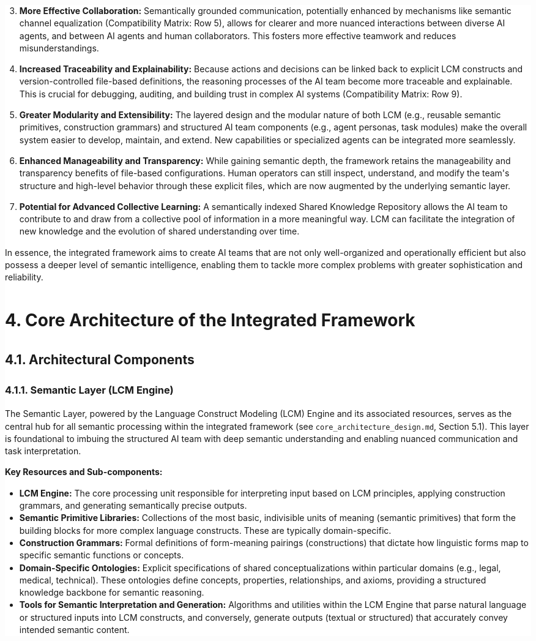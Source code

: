 3.  **More Effective Collaboration:** Semantically grounded communication, potentially enhanced by mechanisms like semantic channel equalization (Compatibility Matrix: Row 5), allows for clearer and more nuanced interactions between diverse AI agents, and between AI agents and human collaborators. This fosters more effective teamwork and reduces misunderstandings.

4.  **Increased Traceability and Explainability:** Because actions and decisions can be linked back to explicit LCM constructs and version-controlled file-based definitions, the reasoning processes of the AI team become more traceable and explainable. This is crucial for debugging, auditing, and building trust in complex AI systems (Compatibility Matrix: Row 9).

5.  **Greater Modularity and Extensibility:** The layered design and the modular nature of both LCM (e.g., reusable semantic primitives, construction grammars) and structured AI team components (e.g., agent personas, task modules) make the overall system easier to develop, maintain, and extend. New capabilities or specialized agents can be integrated more seamlessly.

6.  **Enhanced Manageability and Transparency:** While gaining semantic depth, the framework retains the manageability and transparency benefits of file-based configurations. Human operators can still inspect, understand, and modify the team's structure and high-level behavior through these explicit files, which are now augmented by the underlying semantic layer.

7.  **Potential for Advanced Collective Learning:** A semantically indexed Shared Knowledge Repository allows the AI team to contribute to and draw from a collective pool of information in a more meaningful way. LCM can facilitate the integration of new knowledge and the evolution of shared understanding over time.

In essence, the integrated framework aims to create AI teams that are not only well-organized and operationally efficient but also possess a deeper level of semantic intelligence, enabling them to tackle more complex problems with greater sophistication and reliability.

# 4. Core Architecture of the Integrated Framework

## 4.1. Architectural Components
### 4.1.1. Semantic Layer (LCM Engine)
The Semantic Layer, powered by the Language Construct Modeling (LCM) Engine and its associated resources, serves as the central hub for all semantic processing within the integrated framework (see `core_architecture_design.md`, Section 5.1). This layer is foundational to imbuing the structured AI team with deep semantic understanding and enabling nuanced communication and task interpretation.

**Key Resources and Sub-components:**
*   **LCM Engine:** The core processing unit responsible for interpreting input based on LCM principles, applying construction grammars, and generating semantically precise outputs.
*   **Semantic Primitive Libraries:** Collections of the most basic, indivisible units of meaning (semantic primitives) that form the building blocks for more complex language constructs. These are typically domain-specific.
*   **Construction Grammars:** Formal definitions of form-meaning pairings (constructions) that dictate how linguistic forms map to specific semantic functions or concepts.
*   **Domain-Specific Ontologies:** Explicit specifications of shared conceptualizations within particular domains (e.g., legal, medical, technical). These ontologies define concepts, properties, relationships, and axioms, providing a structured knowledge backbone for semantic reasoning.
*   **Tools for Semantic Interpretation and Generation:** Algorithms and utilities within the LCM Engine that parse natural language or structured inputs into LCM constructs, and conversely, generate outputs (textual or structured) that accurately convey intended semantic content.
